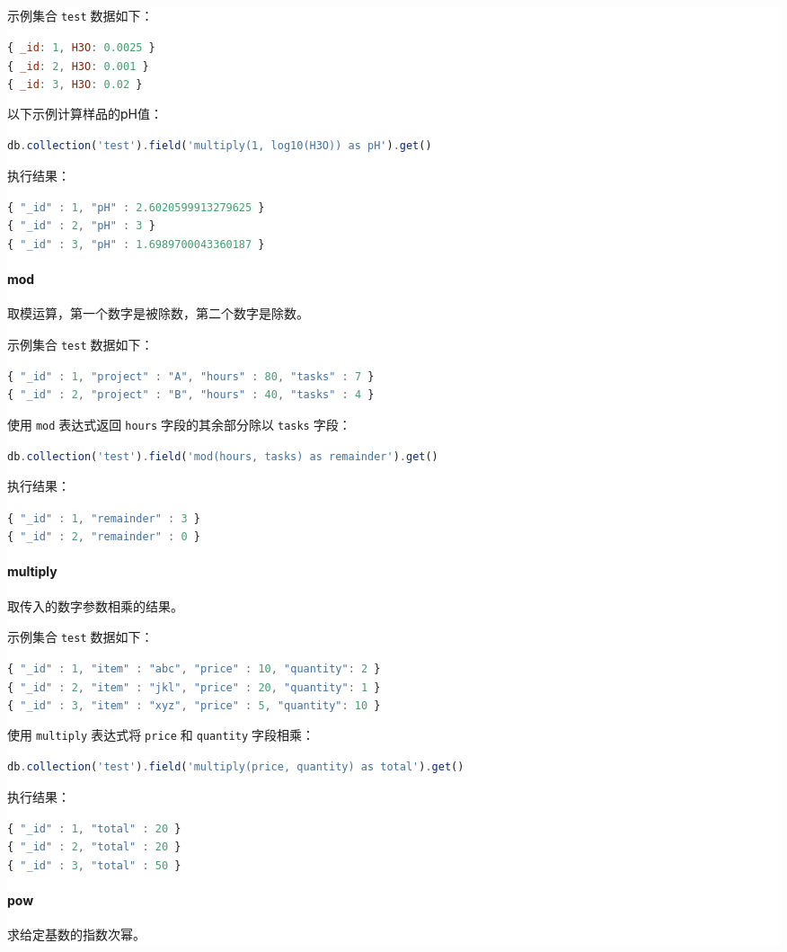 示例集合 `test` 数据如下：
```javascript
{ _id: 1, H3O: 0.0025 }
{ _id: 2, H3O: 0.001 }
{ _id: 3, H3O: 0.02 }
```

以下示例计算样品的pH值：
```javascript
db.collection('test').field('multiply(1, log10(H3O)) as pH').get()
```

执行结果：
```javascript
{ "_id" : 1, "pH" : 2.6020599913279625 }
{ "_id" : 2, "pH" : 3 }
{ "_id" : 3, "pH" : 1.6989700043360187 }
```
#### mod
取模运算，第一个数字是被除数，第二个数字是除数。

示例集合 `test` 数据如下：
```javascript
{ "_id" : 1, "project" : "A", "hours" : 80, "tasks" : 7 }
{ "_id" : 2, "project" : "B", "hours" : 40, "tasks" : 4 }
```

使用 `mod` 表达式返回 `hours` 字段的其余部分除以 `tasks` 字段：
```javascript
db.collection('test').field('mod(hours, tasks) as remainder').get()
```

执行结果：
```javascript
{ "_id" : 1, "remainder" : 3 }
{ "_id" : 2, "remainder" : 0 }
```
#### multiply
取传入的数字参数相乘的结果。

示例集合 `test` 数据如下：
```javascript
{ "_id" : 1, "item" : "abc", "price" : 10, "quantity": 2 }
{ "_id" : 2, "item" : "jkl", "price" : 20, "quantity": 1 }
{ "_id" : 3, "item" : "xyz", "price" : 5, "quantity": 10 }
```

使用 `multiply` 表达式将 `price` 和 `quantity` 字段相乘：
```javascript
db.collection('test').field('multiply(price, quantity) as total').get()
```

执行结果：
```javascript
{ "_id" : 1, "total" : 20 }
{ "_id" : 2, "total" : 20 }
{ "_id" : 3, "total" : 50 }
```
#### pow
求给定基数的指数次幂。
